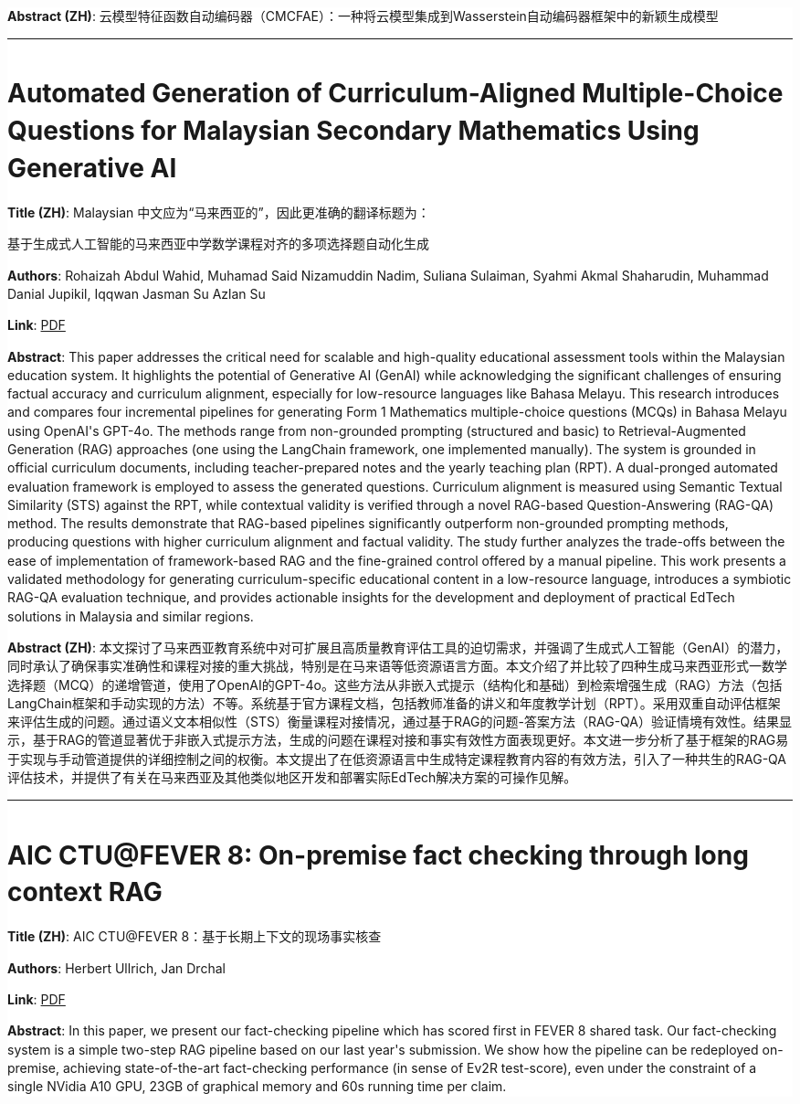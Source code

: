 **Abstract (ZH)**: 云模型特征函数自动编码器（CMCFAE）：一种将云模型集成到Wasserstein自动编码器框架中的新颖生成模型 

---
# Automated Generation of Curriculum-Aligned Multiple-Choice Questions for Malaysian Secondary Mathematics Using Generative AI 

**Title (ZH)**: Malaysian 中文应为“马来西亚的”，因此更准确的翻译标题为：

基于生成式人工智能的马来西亚中学数学课程对齐的多项选择题自动化生成 

**Authors**: Rohaizah Abdul Wahid, Muhamad Said Nizamuddin Nadim, Suliana Sulaiman, Syahmi Akmal Shaharudin, Muhammad Danial Jupikil, Iqqwan Jasman Su Azlan Su  

**Link**: [PDF](https://arxiv.org/pdf/2508.04442)  

**Abstract**: This paper addresses the critical need for scalable and high-quality educational assessment tools within the Malaysian education system. It highlights the potential of Generative AI (GenAI) while acknowledging the significant challenges of ensuring factual accuracy and curriculum alignment, especially for low-resource languages like Bahasa Melayu. This research introduces and compares four incremental pipelines for generating Form 1 Mathematics multiple-choice questions (MCQs) in Bahasa Melayu using OpenAI's GPT-4o. The methods range from non-grounded prompting (structured and basic) to Retrieval-Augmented Generation (RAG) approaches (one using the LangChain framework, one implemented manually). The system is grounded in official curriculum documents, including teacher-prepared notes and the yearly teaching plan (RPT). A dual-pronged automated evaluation framework is employed to assess the generated questions. Curriculum alignment is measured using Semantic Textual Similarity (STS) against the RPT, while contextual validity is verified through a novel RAG-based Question-Answering (RAG-QA) method. The results demonstrate that RAG-based pipelines significantly outperform non-grounded prompting methods, producing questions with higher curriculum alignment and factual validity. The study further analyzes the trade-offs between the ease of implementation of framework-based RAG and the fine-grained control offered by a manual pipeline. This work presents a validated methodology for generating curriculum-specific educational content in a low-resource language, introduces a symbiotic RAG-QA evaluation technique, and provides actionable insights for the development and deployment of practical EdTech solutions in Malaysia and similar regions. 

**Abstract (ZH)**: 本文探讨了马来西亚教育系统中对可扩展且高质量教育评估工具的迫切需求，并强调了生成式人工智能（GenAI）的潜力，同时承认了确保事实准确性和课程对接的重大挑战，特别是在马来语等低资源语言方面。本文介绍了并比较了四种生成马来西亚形式一数学选择题（MCQ）的递增管道，使用了OpenAI的GPT-4o。这些方法从非嵌入式提示（结构化和基础）到检索增强生成（RAG）方法（包括LangChain框架和手动实现的方法）不等。系统基于官方课程文档，包括教师准备的讲义和年度教学计划（RPT）。采用双重自动评估框架来评估生成的问题。通过语义文本相似性（STS）衡量课程对接情况，通过基于RAG的问题-答案方法（RAG-QA）验证情境有效性。结果显示，基于RAG的管道显著优于非嵌入式提示方法，生成的问题在课程对接和事实有效性方面表现更好。本文进一步分析了基于框架的RAG易于实现与手动管道提供的详细控制之间的权衡。本文提出了在低资源语言中生成特定课程教育内容的有效方法，引入了一种共生的RAG-QA评估技术，并提供了有关在马来西亚及其他类似地区开发和部署实际EdTech解决方案的可操作见解。 

---
# AIC CTU@FEVER 8: On-premise fact checking through long context RAG 

**Title (ZH)**: AIC CTU@FEVER 8：基于长期上下文的现场事实核查 

**Authors**: Herbert Ullrich, Jan Drchal  

**Link**: [PDF](https://arxiv.org/pdf/2508.04390)  

**Abstract**: In this paper, we present our fact-checking pipeline which has scored first in FEVER 8 shared task. Our fact-checking system is a simple two-step RAG pipeline based on our last year's submission. We show how the pipeline can be redeployed on-premise, achieving state-of-the-art fact-checking performance (in sense of Ev2R test-score), even under the constraint of a single NVidia A10 GPU, 23GB of graphical memory and 60s running time per claim. 
